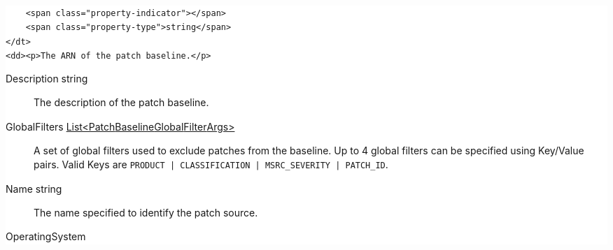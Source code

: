         <span class="property-indicator"></span>
        <span class="property-type">string</span>
    </dt>
    <dd><p>The ARN of the patch baseline.</p>
</dd><dt class="property-optional"
            title="Optional">
        <span id="state_description_csharp">
<a data-swiftype-name="resource-property" data-swiftype-type="text" href="#state_description_csharp" style="color: inherit; text-decoration: inherit;">Description</a>
</span>
        <span class="property-indicator"></span>
        <span class="property-type">string</span>
    </dt>
    <dd><p>The description of the patch baseline.</p>
</dd><dt class="property-optional"
            title="Optional">
        <span id="state_globalfilters_csharp">
<a data-swiftype-name="resource-property" data-swiftype-type="text" href="#state_globalfilters_csharp" style="color: inherit; text-decoration: inherit;">Global<wbr>Filters</a>
</span>
        <span class="property-indicator"></span>
        <span class="property-type"><a href="#patchbaselineglobalfilter">List&lt;Patch<wbr>Baseline<wbr>Global<wbr>Filter<wbr>Args&gt;</a></span>
    </dt>
    <dd><p>A set of global filters used to exclude patches from the baseline. Up to 4 global filters can be specified using Key/Value pairs. Valid Keys are <code>PRODUCT | CLASSIFICATION | MSRC_SEVERITY | PATCH_ID</code>.</p>
</dd><dt class="property-optional"
            title="Optional">
        <span id="state_name_csharp">
<a data-swiftype-name="resource-property" data-swiftype-type="text" href="#state_name_csharp" style="color: inherit; text-decoration: inherit;">Name</a>
</span>
        <span class="property-indicator"></span>
        <span class="property-type">string</span>
    </dt>
    <dd><p>The name specified to identify the patch source.</p>
</dd><dt class="property-optional"
            title="Optional">
        <span id="state_operatingsystem_csharp">
<a data-swiftype-name="resource-property" data-swiftype-type="text" href="#state_operatingsystem_csharp" style="color: inherit; text-decoration: inherit;">Operating<wbr>System</a>
</span>
        <span class="property-indicator"></span>
